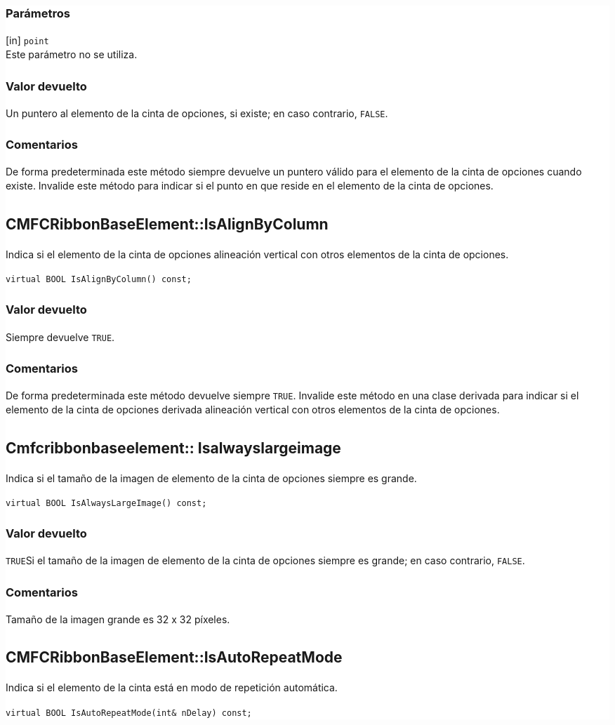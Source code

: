 ### <a name="parameters"></a>Parámetros  
 [in] `point`  
 Este parámetro no se utiliza.  
  
### <a name="return-value"></a>Valor devuelto  
 Un puntero al elemento de la cinta de opciones, si existe; en caso contrario, `FALSE`.  
  
### <a name="remarks"></a>Comentarios  
 De forma predeterminada este método siempre devuelve un puntero válido para el elemento de la cinta de opciones cuando existe. Invalide este método para indicar si el punto en que reside en el elemento de la cinta de opciones.  
  
##  <a name="isalignbycolumn"></a>CMFCRibbonBaseElement::IsAlignByColumn  
 Indica si el elemento de la cinta de opciones alineación vertical con otros elementos de la cinta de opciones.  
  
```  
virtual BOOL IsAlignByColumn() const;  
```  
  
### <a name="return-value"></a>Valor devuelto  
 Siempre devuelve `TRUE`.  
  
### <a name="remarks"></a>Comentarios  
 De forma predeterminada este método devuelve siempre `TRUE`. Invalide este método en una clase derivada para indicar si el elemento de la cinta de opciones derivada alineación vertical con otros elementos de la cinta de opciones.  
  
##  <a name="isalwayslargeimage"></a>Cmfcribbonbaseelement:: Isalwayslargeimage  
 Indica si el tamaño de la imagen de elemento de la cinta de opciones siempre es grande.  
  
```  
virtual BOOL IsAlwaysLargeImage() const;  
```  
  
### <a name="return-value"></a>Valor devuelto  
 `TRUE`Si el tamaño de la imagen de elemento de la cinta de opciones siempre es grande; en caso contrario, `FALSE`.  
  
### <a name="remarks"></a>Comentarios  
 Tamaño de la imagen grande es 32 x 32 píxeles.  
  
##  <a name="isautorepeatmode"></a>CMFCRibbonBaseElement::IsAutoRepeatMode  
 Indica si el elemento de la cinta está en modo de repetición automática.  
  
```  
virtual BOOL IsAutoRepeatMode(int& nDelay) const;  
```  
  